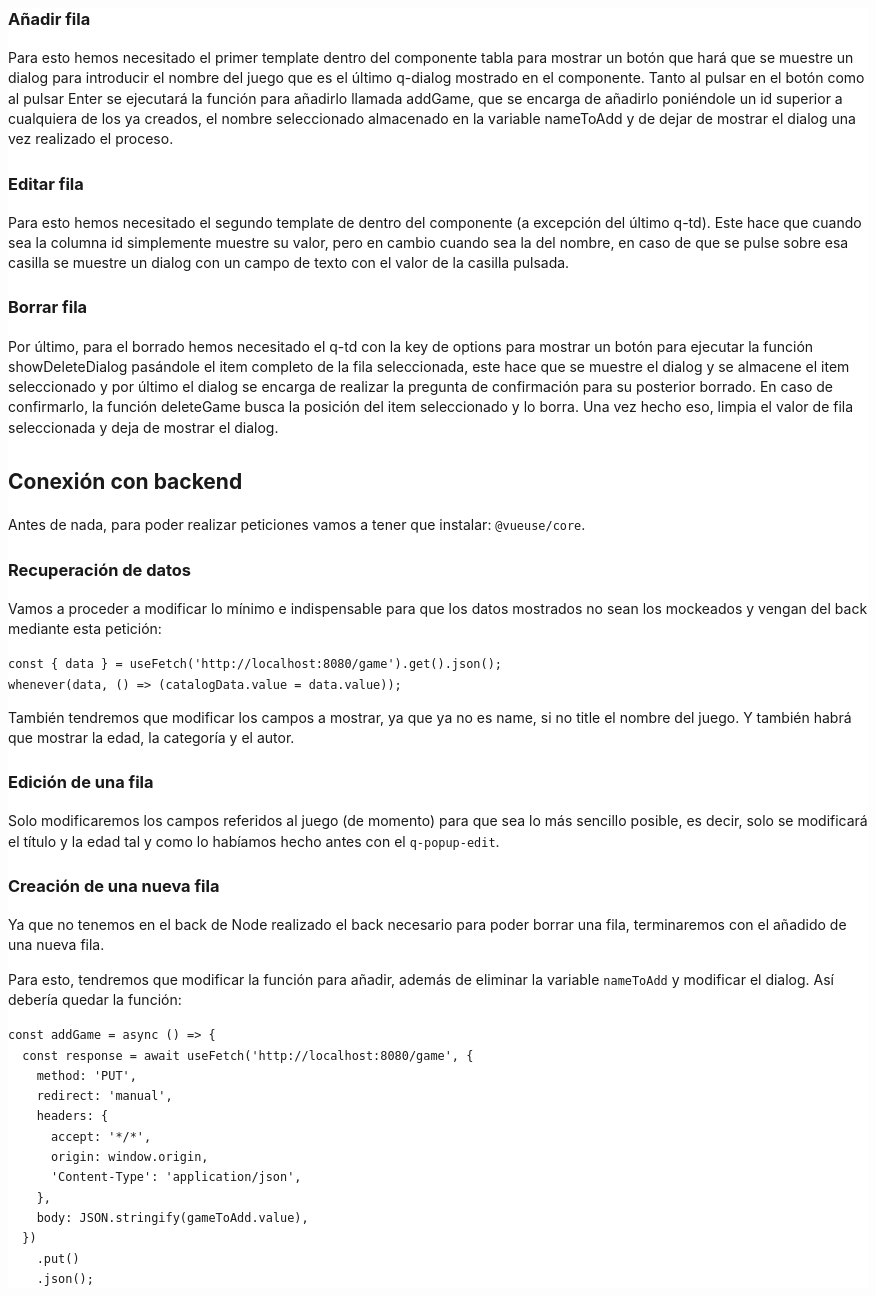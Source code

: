 ### Añadir fila
Para esto hemos necesitado el primer template dentro del componente tabla para mostrar un botón que hará que se muestre un dialog para introducir el nombre del juego que es el último q-dialog mostrado en el componente. Tanto al pulsar en el botón como al pulsar Enter se ejecutará la función para añadirlo llamada addGame, que se encarga de añadirlo poniéndole un id superior a cualquiera de los ya creados, el nombre seleccionado almacenado en la variable nameToAdd y de dejar de mostrar el dialog una vez realizado el proceso.

### Editar fila
Para esto hemos necesitado el segundo template de dentro del componente (a excepción del último q-td). Este hace que cuando sea la columna id simplemente muestre su valor, pero en cambio cuando sea la del nombre, en caso de que se pulse sobre esa casilla se muestre un dialog con un campo de texto con el valor de la casilla pulsada.

### Borrar fila
Por último, para el borrado hemos necesitado el q-td con la key de options para mostrar un botón para ejecutar la función showDeleteDialog pasándole el item completo de la fila seleccionada, este hace que se muestre el dialog y se almacene el item seleccionado y por último el dialog se encarga de realizar la pregunta de confirmación para su posterior borrado. En caso de confirmarlo, la función deleteGame busca la posición del item seleccionado y lo borra. Una vez hecho eso, limpia el valor de fila seleccionada y deja de mostrar el dialog.

## Conexión con backend
Antes de nada, para poder realizar peticiones vamos a tener que instalar: `@vueuse/core`.

### Recuperación de datos
Vamos a proceder a modificar lo mínimo e indispensable para que los datos mostrados no sean los mockeados y vengan del back mediante esta petición:

```
const { data } = useFetch('http://localhost:8080/game').get().json();
whenever(data, () => (catalogData.value = data.value));
```

También tendremos que modificar los campos a mostrar, ya que ya no es name, si no title el nombre del juego. Y también habrá que mostrar la edad, la categoría y el autor.

### Edición de una fila
Solo modificaremos los campos referidos al juego (de momento) para que sea lo más sencillo posible, es decir, solo se modificará el título y la edad tal y como lo habíamos hecho antes con el `q-popup-edit`.

### Creación de una nueva fila
Ya que no tenemos en el back de Node realizado el back necesario para poder borrar una fila, terminaremos con el añadido de una nueva fila.

Para esto, tendremos que modificar la función para añadir, además de eliminar la variable `nameToAdd` y modificar el dialog. Así debería quedar la función:

```
const addGame = async () => {
  const response = await useFetch('http://localhost:8080/game', {
    method: 'PUT',
    redirect: 'manual',
    headers: {
      accept: '*/*',
      origin: window.origin,
      'Content-Type': 'application/json',
    },
    body: JSON.stringify(gameToAdd.value),
  })
    .put()
    .json();
```